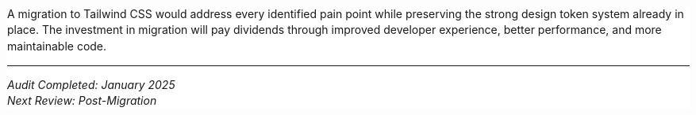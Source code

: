 A migration to Tailwind CSS would address every identified pain point while preserving the strong design token system already in place. The investment in migration will pay dividends through improved developer experience, better performance, and more maintainable code.

---

_Audit Completed: January 2025_  
_Next Review: Post-Migration_
